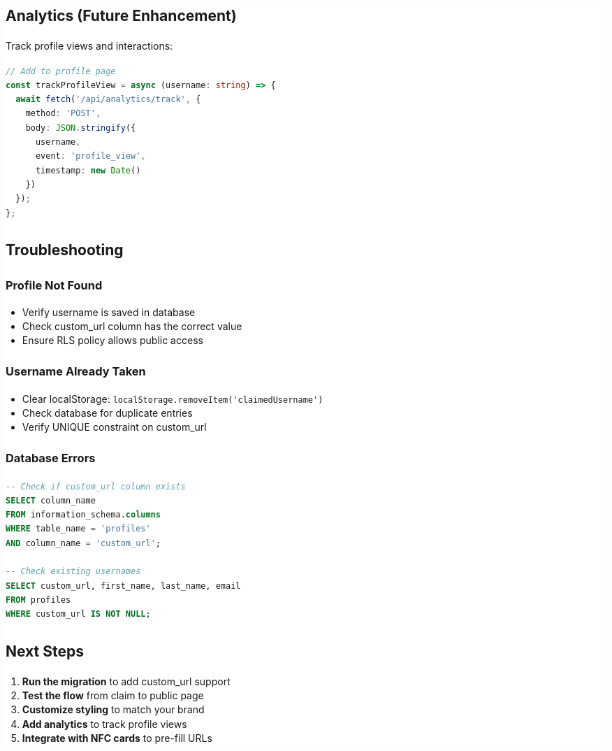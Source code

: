 ## Analytics (Future Enhancement)

Track profile views and interactions:

```typescript
// Add to profile page
const trackProfileView = async (username: string) => {
  await fetch('/api/analytics/track', {
    method: 'POST',
    body: JSON.stringify({
      username,
      event: 'profile_view',
      timestamp: new Date()
    })
  });
};
```

## Troubleshooting

### Profile Not Found
- Verify username is saved in database
- Check custom_url column has the correct value
- Ensure RLS policy allows public access

### Username Already Taken
- Clear localStorage: `localStorage.removeItem('claimedUsername')`
- Check database for duplicate entries
- Verify UNIQUE constraint on custom_url

### Database Errors
```sql
-- Check if custom_url column exists
SELECT column_name
FROM information_schema.columns
WHERE table_name = 'profiles'
AND column_name = 'custom_url';

-- Check existing usernames
SELECT custom_url, first_name, last_name, email
FROM profiles
WHERE custom_url IS NOT NULL;
```

## Next Steps

1. **Run the migration** to add custom_url support
2. **Test the flow** from claim to public page
3. **Customize styling** to match your brand
4. **Add analytics** to track profile views
5. **Integrate with NFC cards** to pre-fill URLs
